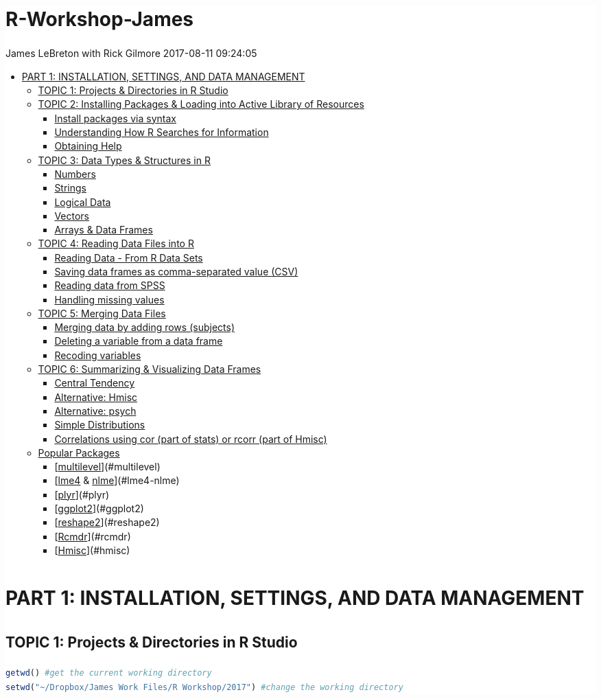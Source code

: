R-Workshop-James
================
James LeBreton with Rick Gilmore
2017-08-11 09:24:05

-   [PART 1: INSTALLATION, SETTINGS, AND DATA MANAGEMENT](#part-1-installation-settings-and-data-management)
    -   [TOPIC 1: Projects & Directories in R Studio](#topic-1-projects-directories-in-r-studio)
    -   [TOPIC 2: Installing Packages & Loading into Active Library of Resources](#topic-2-installing-packages-loading-into-active-library-of-resources)
        -   [Install packages via syntax](#install-packages-via-syntax)
        -   [Understanding How R Searches for Information](#understanding-how-r-searches-for-information)
        -   [Obtaining Help](#obtaining-help)
    -   [TOPIC 3: Data Types & Structures in R](#topic-3-data-types-structures-in-r)
        -   [Numbers](#numbers)
        -   [Strings](#strings)
        -   [Logical Data](#logical-data)
        -   [Vectors](#vectors)
        -   [Arrays & Data Frames](#arrays-data-frames)
    -   [TOPIC 4: Reading Data Files into R](#topic-4-reading-data-files-into-r)
        -   [Reading Data - From R Data Sets](#reading-data---from-r-data-sets)
        -   [Saving data frames as comma-separated value (CSV)](#saving-data-frames-as-comma-separated-value-csv)
        -   [Reading data from SPSS](#reading-data-from-spss)
        -   [Handling missing values](#handling-missing-values)
    -   [TOPIC 5: Merging Data Files](#topic-5-merging-data-files)
        -   [Merging data by adding rows (subjects)](#merging-data-by-adding-rows-subjects)
        -   [Deleting a variable from a data frame](#deleting-a-variable-from-a-data-frame)
        -   [Recoding variables](#recoding-variables)
    -   [TOPIC 6: Summarizing & Visualizing Data Frames](#topic-6-summarizing-visualizing-data-frames)
        -   [Central Tendency](#central-tendency)
        -   [Alternative: Hmisc](#alternative-hmisc)
        -   [Alternative: psych](#alternative-psych)
        -   [Simple Distributions](#simple-distributions)
        -   [Correlations using cor (part of stats) or rcorr (part of Hmisc)](#correlations-using-cor-part-of-stats-or-rcorr-part-of-hmisc)
    -   [Popular Packages](#popular-packages)
        -   [[multilevel](https://cran.r-project.org/web/packages/multilevel/multilevel.pdf)](#multilevel)
        -   [[lme4](https://cran.r-project.org/web/packages/lme4/lme4.pdf) & [nlme](https://cran.r-project.org/web/packages/nlme/nlme.pdf)](#lme4-nlme)
        -   [[plyr](https://cran.r-project.org/web/packages/plyr/plyr.pdf)](#plyr)
        -   [[ggplot2](http://ggplot2.org/)](#ggplot2)
        -   [[reshape2](https://cran.r-project.org/web/packages/reshape2/reshape2.pdf)](#reshape2)
        -   [[Rcmdr](https://cran.r-project.org/web/packages/Rcmdr/Rcmdr.pdf)](#rcmdr)
        -   [[Hmisc](https://cran.r-project.org/web/packages/Hmisc/Hmisc.pdf)](#hmisc)

PART 1: INSTALLATION, SETTINGS, AND DATA MANAGEMENT
===================================================

TOPIC 1: Projects & Directories in R Studio
-------------------------------------------

``` r
getwd() #get the current working directory
setwd("~/Dropbox/James Work Files/R Workshop/2017") #change the working directory
```
